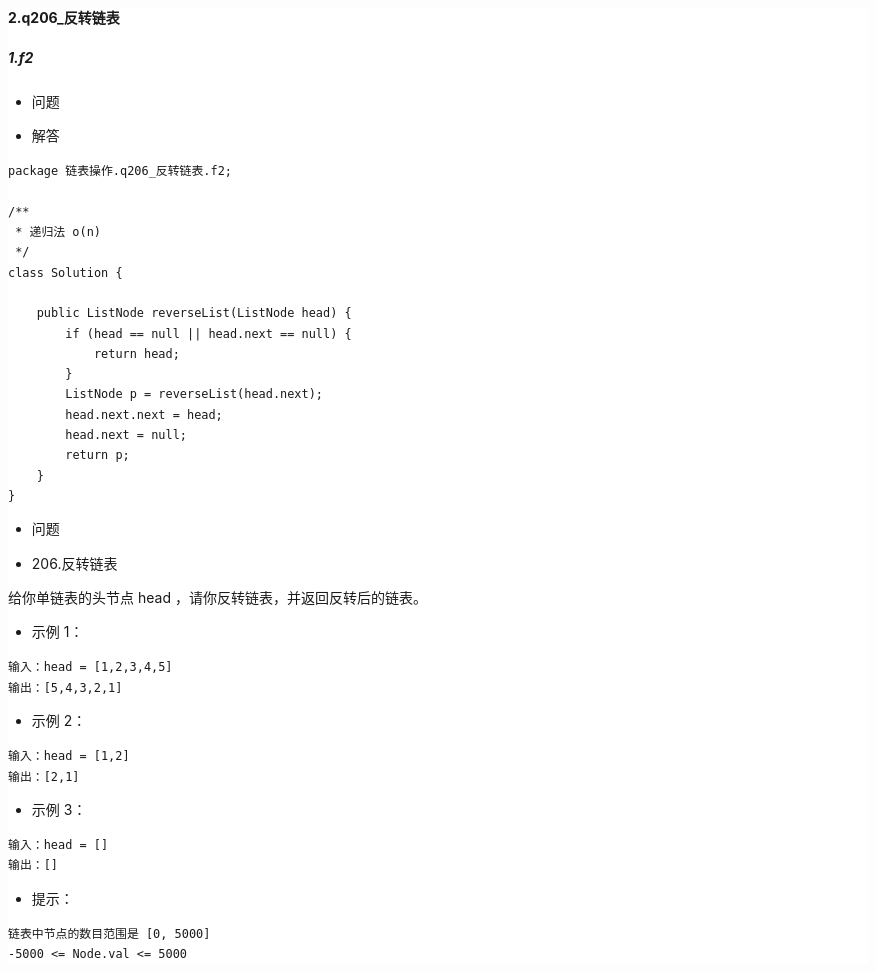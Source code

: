 #### 2.q206\_反转链表

##### 1.f2

- 问题

* 解答

```
package 链表操作.q206_反转链表.f2;

/**
 * 递归法 o(n)
 */
class Solution {

    public ListNode reverseList(ListNode head) {
        if (head == null || head.next == null) {
            return head;
        }
        ListNode p = reverseList(head.next);
        head.next.next = head;
        head.next = null;
        return p;
    }
}
```

- 问题

* 206.反转链表

给你单链表的头节点 head ，请你反转链表，并返回反转后的链表。

- 示例 1：

```
输入：head = [1,2,3,4,5]
输出：[5,4,3,2,1]
```

- 示例 2：

```
输入：head = [1,2]
输出：[2,1]
```

- 示例 3：

```
输入：head = []
输出：[]
```

- 提示：

```
链表中节点的数目范围是 [0, 5000]
-5000 <= Node.val <= 5000
```
